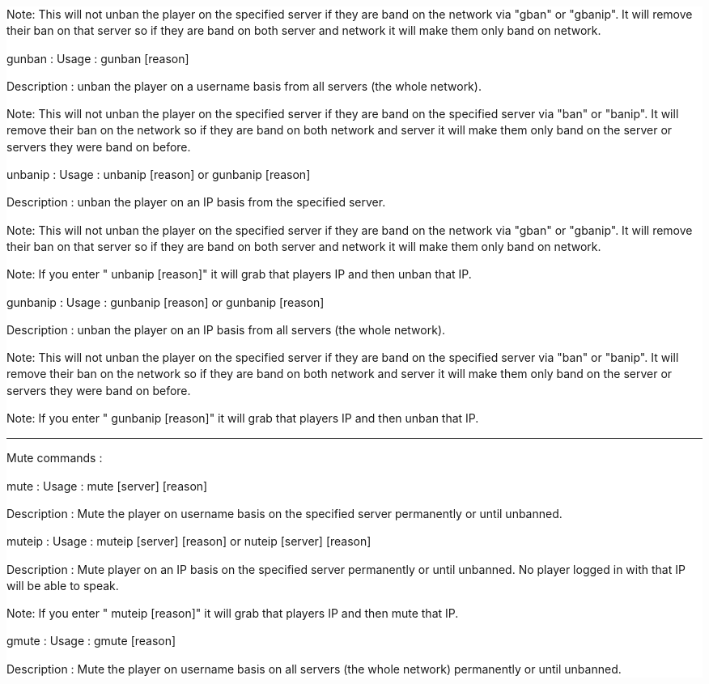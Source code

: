 Note: This will not unban the player on the specified server if they are band on the network via "gban" or "gbanip". It will remove their ban on that server so if they are band on both server and network it will make them only band on network.​

gunban :
Usage : gunban <player> [reason]

Description : unban the player on a username basis from all servers (the whole network).

Note: This will not unban the player on the specified server if they are band on the specified server via "ban" or "banip". It will remove their ban on the network so if they are band on both network and server it will make them only band on the server or servers they were band on before.​

unbanip :
Usage : unbanip <ip> [reason] or gunbanip <player> [reason]

Description : unban the player on an IP basis from the specified server.

Note: This will not unban the player on the specified server if they are band on the network via "gban" or "gbanip". It will remove their ban on that server so if they are band on both server and network it will make them only band on network.

Note: If you enter " unbanip <player> [reason]" it will grab that players IP and then unban that IP.​

gunbanip :
Usage : gunbanip <ip> [reason] or gunbanip <player> [reason]

Description : unban the player on an IP basis from all servers (the whole network).

Note: This will not unban the player on the specified server if they are band on the specified server via "ban" or "banip". It will remove their ban on the network so if they are band on both network and server it will make them only band on the server or servers they were band on before.

Note: If you enter " gunbanip <player> [reason]" it will grab that players IP and then unban that IP.​

--------------------------------------------------------------------------------------

Mute commands :

mute :
Usage : mute <player> [server] [reason]

Description : Mute the player on username basis on the specified server permanently or until unbanned.​

muteip :
Usage : muteip <ip> [server] [reason] or nuteip <player> [server] [reason]

Description : Mute player on an IP basis on the specified server permanently or until unbanned. No player logged in with that IP will be able to speak.

Note: If you enter " muteip <player> [reason]" it will grab that players IP and then mute that IP.​

gmute :
Usage : gmute <name> [reason]

Description : Mute the player on username basis on all servers (the whole network) permanently or until unbanned.​
